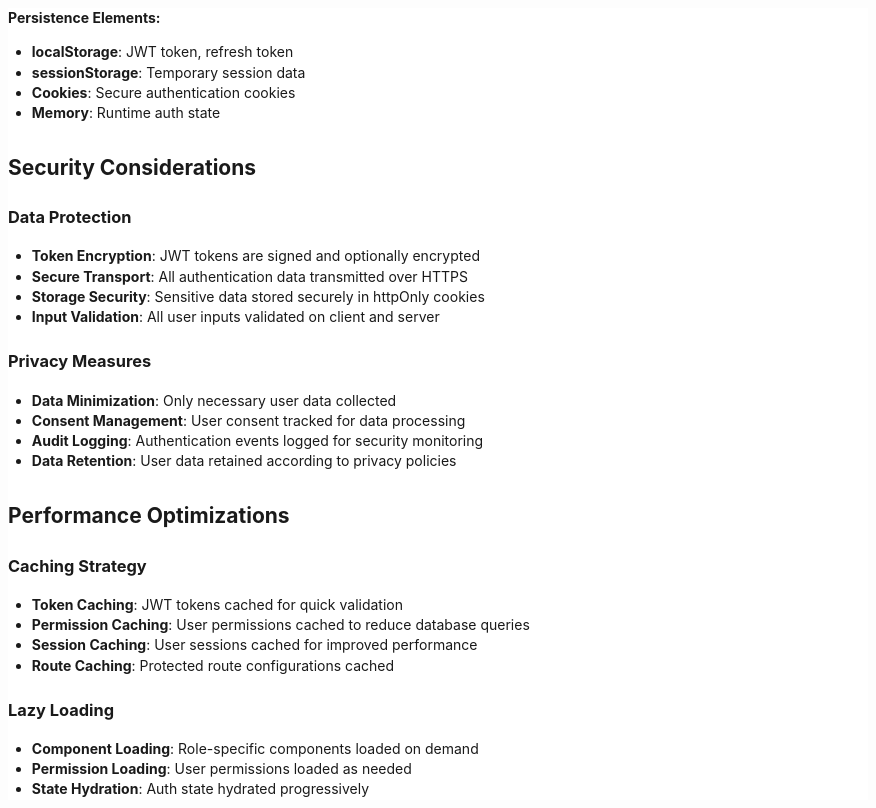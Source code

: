 **Persistence Elements:**

- **localStorage**: JWT token, refresh token
- **sessionStorage**: Temporary session data
- **Cookies**: Secure authentication cookies
- **Memory**: Runtime auth state

## Security Considerations

### Data Protection

- **Token Encryption**: JWT tokens are signed and optionally encrypted
- **Secure Transport**: All authentication data transmitted over HTTPS
- **Storage Security**: Sensitive data stored securely in httpOnly cookies
- **Input Validation**: All user inputs validated on client and server

### Privacy Measures

- **Data Minimization**: Only necessary user data collected
- **Consent Management**: User consent tracked for data processing
- **Audit Logging**: Authentication events logged for security monitoring
- **Data Retention**: User data retained according to privacy policies

## Performance Optimizations

### Caching Strategy

- **Token Caching**: JWT tokens cached for quick validation
- **Permission Caching**: User permissions cached to reduce database queries
- **Session Caching**: User sessions cached for improved performance
- **Route Caching**: Protected route configurations cached

### Lazy Loading

- **Component Loading**: Role-specific components loaded on demand
- **Permission Loading**: User permissions loaded as needed
- **State Hydration**: Auth state hydrated progressively
